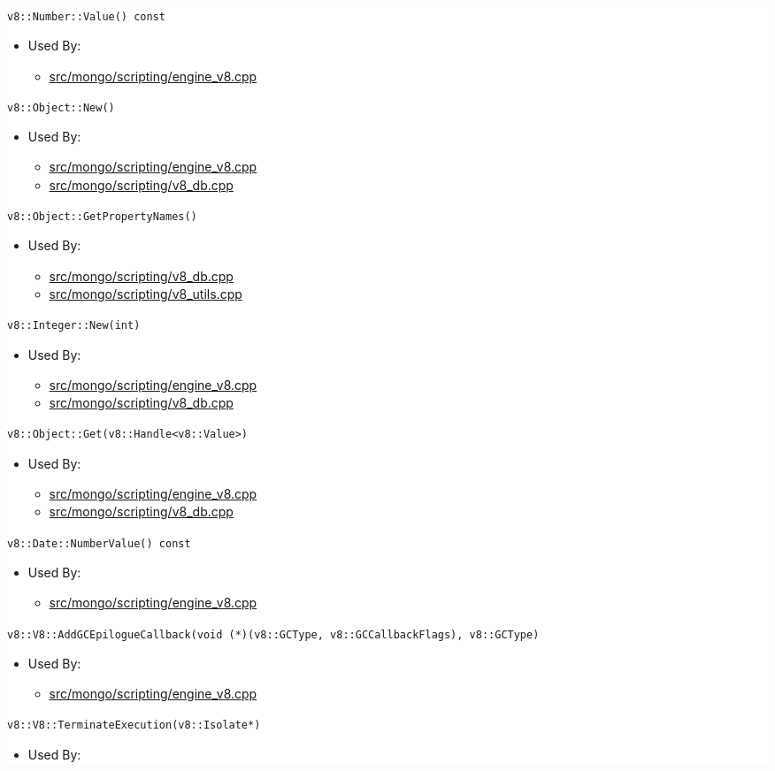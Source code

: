 <div></div>

    v8::Number::Value() const

- Used By:

    - [src/mongo/scripting/engine\_v8.cpp](../../../javascript/javascript\_libraries)

<div></div>

    v8::Object::New()

- Used By:

    - [src/mongo/scripting/engine\_v8.cpp](../../../javascript/javascript\_libraries)
    - [src/mongo/scripting/v8\_db.cpp](../../../javascript/javascript\_libraries)

<div></div>

    v8::Object::GetPropertyNames()

- Used By:

    - [src/mongo/scripting/v8\_db.cpp](../../../javascript/javascript\_libraries)
    - [src/mongo/scripting/v8\_utils.cpp](../../../javascript/javascript\_libraries)

<div></div>

    v8::Integer::New(int)

- Used By:

    - [src/mongo/scripting/engine\_v8.cpp](../../../javascript/javascript\_libraries)
    - [src/mongo/scripting/v8\_db.cpp](../../../javascript/javascript\_libraries)

<div></div>

    v8::Object::Get(v8::Handle<v8::Value>)

- Used By:

    - [src/mongo/scripting/engine\_v8.cpp](../../../javascript/javascript\_libraries)
    - [src/mongo/scripting/v8\_db.cpp](../../../javascript/javascript\_libraries)

<div></div>

    v8::Date::NumberValue() const

- Used By:

    - [src/mongo/scripting/engine\_v8.cpp](../../../javascript/javascript\_libraries)

<div></div>

    v8::V8::AddGCEpilogueCallback(void (*)(v8::GCType, v8::GCCallbackFlags), v8::GCType)

- Used By:

    - [src/mongo/scripting/engine\_v8.cpp](../../../javascript/javascript\_libraries)

<div></div>

    v8::V8::TerminateExecution(v8::Isolate*)

- Used By:
